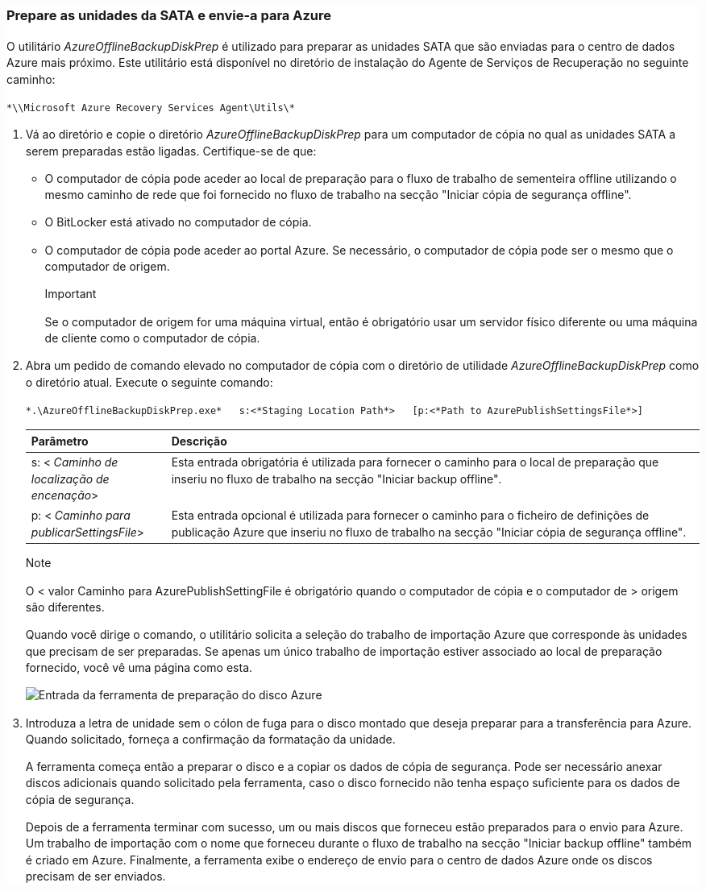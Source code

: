 ### <a name="prepare-sata-drives-and-ship-to-azure"></a>Prepare as unidades da SATA e envie-a para Azure

O utilitário *AzureOfflineBackupDiskPrep* é utilizado para preparar as unidades SATA que são enviadas para o centro de dados Azure mais próximo. Este utilitário está disponível no diretório de instalação do Agente de Serviços de Recuperação no seguinte caminho:

`*\\Microsoft Azure Recovery Services Agent\Utils\*`

1. Vá ao diretório e copie o diretório *AzureOfflineBackupDiskPrep* para um computador de cópia no qual as unidades SATA a serem preparadas estão ligadas. Certifique-se de que:

   * O computador de cópia pode aceder ao local de preparação para o fluxo de trabalho de sementeira offline utilizando o mesmo caminho de rede que foi fornecido no fluxo de trabalho na secção "Iniciar cópia de segurança offline".
   * O BitLocker está ativado no computador de cópia.
   * O computador de cópia pode aceder ao portal Azure. Se necessário, o computador de cópia pode ser o mesmo que o computador de origem.

     > [!IMPORTANT]
     > Se o computador de origem for uma máquina virtual, então é obrigatório usar um servidor físico diferente ou uma máquina de cliente como o computador de cópia.

1. Abra um pedido de comando elevado no computador de cópia com o diretório de utilidade *AzureOfflineBackupDiskPrep* como o diretório atual. Execute o seguinte comando:

    `*.\AzureOfflineBackupDiskPrep.exe*   s:<*Staging Location Path*>   [p:<*Path to AzurePublishSettingsFile*>]`

    | Parâmetro | Descrição |
    | --- | --- |
    | s: &lt; *Caminho de localização de encenação*&gt; |Esta entrada obrigatória é utilizada para fornecer o caminho para o local de preparação que inseriu no fluxo de trabalho na secção "Iniciar backup offline". |
    | p: &lt; *Caminho para publicarSettingsFile*&gt; |Esta entrada opcional é utilizada para fornecer o caminho para o ficheiro de definições de publicação Azure que inseriu no fluxo de trabalho na secção "Iniciar cópia de segurança offline". |

    > [!NOTE]
    > O &lt; valor Caminho para AzurePublishSettingFile é obrigatório quando o computador de cópia e o computador de &gt; origem são diferentes.
    >
    >

    Quando você dirige o comando, o utilitário solicita a seleção do trabalho de importação Azure que corresponde às unidades que precisam de ser preparadas. Se apenas um único trabalho de importação estiver associado ao local de preparação fornecido, você vê uma página como esta.

    ![Entrada da ferramenta de preparação do disco Azure](./media/offline-backup-dpm-mabs-previous-versions/azure-disk-preparation-tool-drive-input.png) <br/>

1. Introduza a letra de unidade sem o cólon de fuga para o disco montado que deseja preparar para a transferência para Azure. Quando solicitado, forneça a confirmação da formatação da unidade.

    A ferramenta começa então a preparar o disco e a copiar os dados de cópia de segurança. Pode ser necessário anexar discos adicionais quando solicitado pela ferramenta, caso o disco fornecido não tenha espaço suficiente para os dados de cópia de segurança. <br/>

    Depois de a ferramenta terminar com sucesso, um ou mais discos que forneceu estão preparados para o envio para Azure. Um trabalho de importação com o nome que forneceu durante o fluxo de trabalho na secção "Iniciar backup offline" também é criado em Azure. Finalmente, a ferramenta exibe o endereço de envio para o centro de dados Azure onde os discos precisam de ser enviados.
